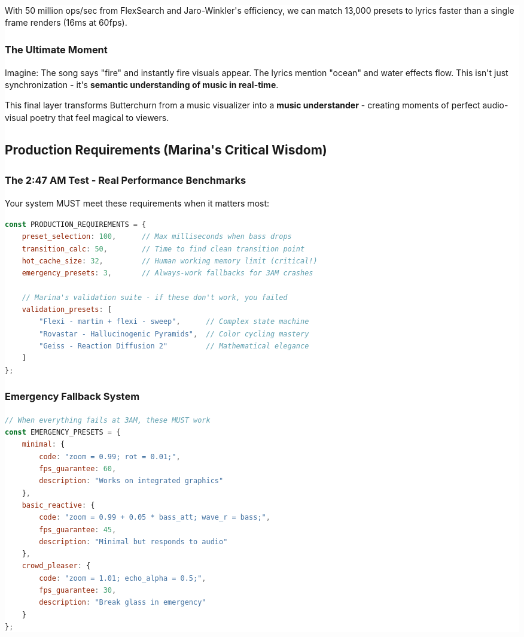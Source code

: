With 50 million ops/sec from FlexSearch and Jaro-Winkler's efficiency, we can match 13,000 presets to lyrics faster than a single frame renders (16ms at 60fps).

### The Ultimate Moment

Imagine: The song says "fire" and instantly fire visuals appear. The lyrics mention "ocean" and water effects flow. This isn't just synchronization - it's **semantic understanding of music in real-time**.

This final layer transforms Butterchurn from a music visualizer into a **music understander** - creating moments of perfect audio-visual poetry that feel magical to viewers.

## Production Requirements (Marina's Critical Wisdom)

### The 2:47 AM Test - Real Performance Benchmarks

Your system MUST meet these requirements when it matters most:

```javascript
const PRODUCTION_REQUIREMENTS = {
    preset_selection: 100,      // Max milliseconds when bass drops
    transition_calc: 50,        // Time to find clean transition point
    hot_cache_size: 32,         // Human working memory limit (critical!)
    emergency_presets: 3,       // Always-work fallbacks for 3AM crashes

    // Marina's validation suite - if these don't work, you failed
    validation_presets: [
        "Flexi - martin + flexi - sweep",      // Complex state machine
        "Rovastar - Hallucinogenic Pyramids",  // Color cycling mastery
        "Geiss - Reaction Diffusion 2"         // Mathematical elegance
    ]
};
```

### Emergency Fallback System

```javascript
// When everything fails at 3AM, these MUST work
const EMERGENCY_PRESETS = {
    minimal: {
        code: "zoom = 0.99; rot = 0.01;",
        fps_guarantee: 60,
        description: "Works on integrated graphics"
    },
    basic_reactive: {
        code: "zoom = 0.99 + 0.05 * bass_att; wave_r = bass;",
        fps_guarantee: 45,
        description: "Minimal but responds to audio"
    },
    crowd_pleaser: {
        code: "zoom = 1.01; echo_alpha = 0.5;",
        fps_guarantee: 30,
        description: "Break glass in emergency"
    }
};
```
